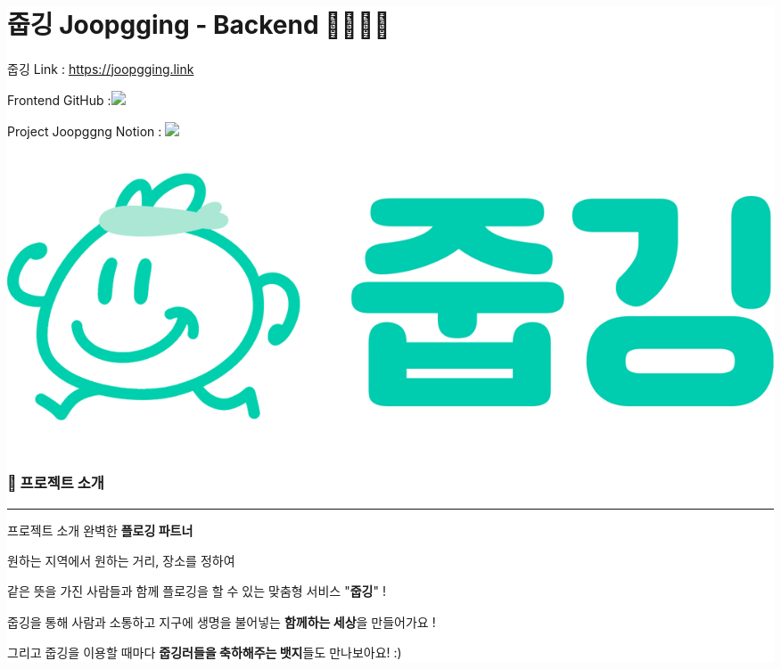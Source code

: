 # 줍깅 Joopgging - Backend 🏃‍♂️🏃‍♀️

줍깅 Link : https://joopgging.link

Frontend GitHub :<a href="https://github.com/spacejay1007/plogging_FE"><img src="https://img.shields.io/badge/GitHub-000000?style=flat&logo=GitHub&logoColor=white&link=https://github.com/spacejay1007/plogging_FE"/></a>

Project Joopggng Notion : <a href="https://available-parent-09c.notion.site/12-aac1c51225424d16bda9bcce1bdb2360"><img src="https://img.shields.io/badge/Notion-000000?style=flat&logo=Notion&logoColor=white&link=https://available-parent-09c.notion.site/12-aac1c51225424d16bda9bcce1bdb2360"/></a>



![joopgingicon](./readme_img/joopgingicon.png)

### 🍃 프로젝트 소개 

------

프로젝트 소개 완벽한 **플로깅 파트너** 

원하는 지역에서 원하는 거리, 장소를 정하여 

같은 뜻을 가진 사람들과 함께 플로깅을 할 수 있는 맞춤형 서비스 "**줍깅**" !

줍깅을 통해 사람과 소통하고 지구에 생명을 불어넣는 **함께하는 세상**을 만들어가요 ! 

그리고 줍깅을 이용할 때마다 **줍깅러들을 축하해주는 뱃지**들도 만나보아요!  :)


